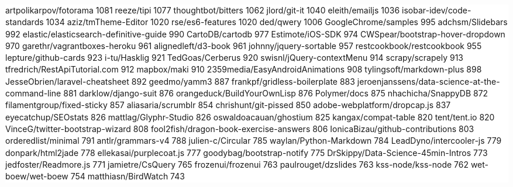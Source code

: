 artpolikarpov/fotorama                     1081
reeze/tipi                                 1077
thoughtbot/bitters                         1062
jlord/git-it                               1040
eleith/emailjs                             1036
isobar-idev/code-standards                 1034
aziz/tmTheme-Editor                        1020
rse/es6-features                           1020
ded/qwery                                  1006
GoogleChrome/samples                       995
adchsm/Slidebars                           992
elastic/elasticsearch-definitive-guide     990
CartoDB/cartodb                            977
Estimote/iOS-SDK                           974
CWSpear/bootstrap-hover-dropdown           970
garethr/vagrantboxes-heroku                961
alignedleft/d3-book                        961
johnny/jquery-sortable                     957
restcookbook/restcookbook                  955
lepture/github-cards                       923
i-tu/Hasklig                               921
TedGoas/Cerberus                           920
swisnl/jQuery-contextMenu                  914
scrapy/scrapely                            913
tfredrich/RestApiTutorial.com              912
mapbox/maki                                910
2359media/EasyAndroidAnimations            908
tylingsoft/markdown-plus                   898
JesseObrien/laravel-cheatsheet             892
geedmo/yamm3                               887
frankpf/gridless-boilerplate               883
jeroenjanssens/data-science-at-the-command-line 881
darklow/django-suit                        876
orangeduck/BuildYourOwnLisp                876
Polymer/docs                               875
nhachicha/SnappyDB                         872
filamentgroup/fixed-sticky                 857
aliasaria/scrumblr                         854
chrishunt/git-pissed                       850
adobe-webplatform/dropcap.js               837
eyecatchup/SEOstats                        826
mattlag/Glyphr-Studio                      826
oswaldoacauan/ghostium                     825
kangax/compat-table                        820
tent/tent.io                               820
VinceG/twitter-bootstrap-wizard            808
fool2fish/dragon-book-exercise-answers     806
IonicaBizau/github-contributions           803
orderedlist/minimal                        791
antlr/grammars-v4                          788
julien-c/Circular                          785
waylan/Python-Markdown                     784
LeadDyno/intercooler-js                    779
donpark/html2jade                          778
ellekasai/purplecoat.js                    777
goodybag/bootstrap-notify                  775
DrSkippy/Data-Science-45min-Intros         773
jedfoster/Readmore.js                      771
jamietre/CsQuery                           765
frozenui/frozenui                          763
paulrouget/dzslides                        763
kss-node/kss-node                          762
wet-boew/wet-boew                          754
matthiasn/BirdWatch                        743